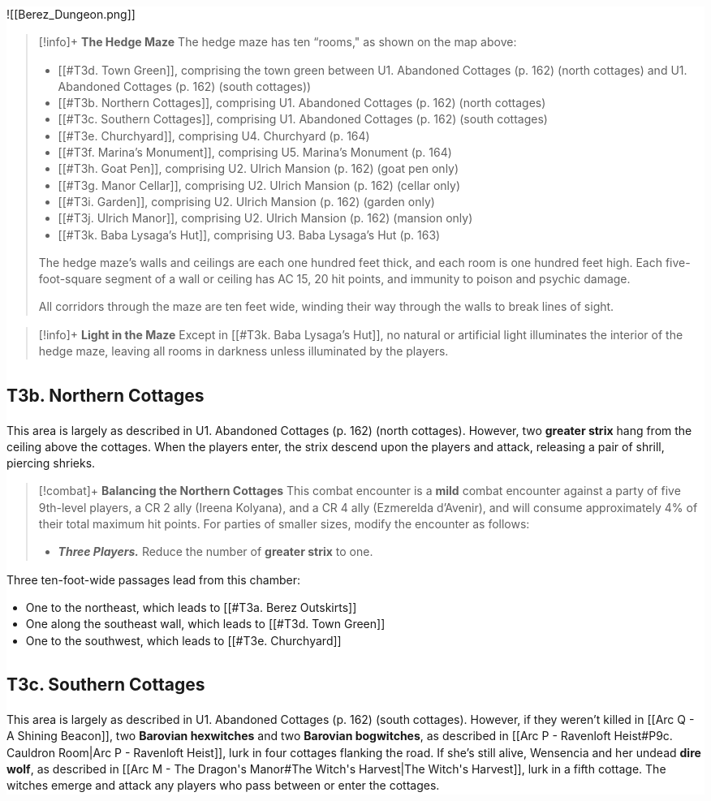 ![[Berez_Dungeon.png]]

> [!info]+ **The Hedge Maze**
> The hedge maze has ten “rooms," as shown on the map above: 
>
> * [[#T3d. Town Green]], comprising the town green between <span class="citation">U1. Abandoned Cottages (p. 162)</span> (north cottages) and <span class="citation">U1. Abandoned Cottages (p. 162)</span> (south cottages))
> * [[#T3b. Northern Cottages]], comprising <span class="citation">U1. Abandoned Cottages (p. 162)</span> (north cottages) 
> * [[#T3c. Southern Cottages]], comprising <span class="citation">U1. Abandoned Cottages (p. 162)</span> (south cottages) 
> * [[#T3e. Churchyard]], comprising <span class="citation">U4. Churchyard (p. 164)</span>
> * [[#T3f. Marina’s Monument]], comprising <span class="citation">U5. Marina’s Monument (p. 164)</span>
> * [[#T3h. Goat Pen]], comprising <span class="citation">U2. Ulrich Mansion (p. 162)</span> (goat pen only)
> * [[#T3g. Manor Cellar]], comprising <span class="citation">U2. Ulrich Mansion (p. 162)</span> (cellar only)
> * [[#T3i. Garden]], comprising <span class="citation">U2. Ulrich Mansion (p. 162)</span> (garden only)
> * [[#T3j. Ulrich Manor]], comprising <span class="citation">U2. Ulrich Mansion (p. 162)</span> (mansion only)
> * [[#T3k. Baba Lysaga’s Hut]], comprising <span class="citation">U3. Baba Lysaga’s Hut (p. 163)</span>
>
> The hedge maze’s walls and ceilings are each one hundred feet thick, and each room is one hundred feet high. Each five-foot-square segment of a wall or ceiling has AC 15, 20 hit points, and immunity to poison and psychic damage.
>
> All corridors through the maze are ten feet wide, winding their way through the walls to break lines of sight.

> [!info]+ **Light in the Maze**
> Except in [[#T3k. Baba Lysaga’s Hut]], no natural or artificial light illuminates the interior of the hedge maze, leaving all rooms in darkness unless illuminated by the players.
## T3b. Northern Cottages
This area is largely as described in <span class="citation">U1. Abandoned Cottages (p. 162)</span> (north cottages). However, two **greater strix** hang from the ceiling above the cottages. When the players enter, the strix descend upon the players and attack, releasing a pair of shrill, piercing shrieks.

> [!combat]+ **Balancing the Northern Cottages** 
> This combat encounter is a **mild** combat encounter against a party of five 9th-level players, a CR 2 ally (Ireena Kolyana), and a CR 4 ally (Ezmerelda d’Avenir), and will consume approximately 4% of their total maximum hit points. For parties of smaller sizes, modify the encounter as follows:
> 
> - _**Three Players.**_ Reduce the number of **greater strix** to one.

Three ten-foot-wide passages lead from this chamber:

* One to the northeast, which leads to [[#T3a. Berez Outskirts]]
* One along the southeast wall, which leads to [[#T3d. Town Green]]
* One to the southwest, which leads to [[#T3e. Churchyard]]
## T3c. Southern Cottages
This area is largely as described in <span class="citation">U1. Abandoned Cottages (p. 162)</span> (south cottages). However, if they weren’t killed in [[Arc Q - A Shining Beacon]], two **Barovian hexwitches** and two **Barovian bogwitches**, as described in [[Arc P - Ravenloft Heist#P9c. Cauldron Room|Arc P - Ravenloft Heist]], lurk in four cottages flanking the road. If she’s still alive, Wensencia and her undead **dire wolf**, as described in [[Arc M - The Dragon's Manor#The Witch's Harvest|The Witch's Harvest]], lurk in a fifth cottage. The witches emerge and attack any players who pass between or enter the cottages.
